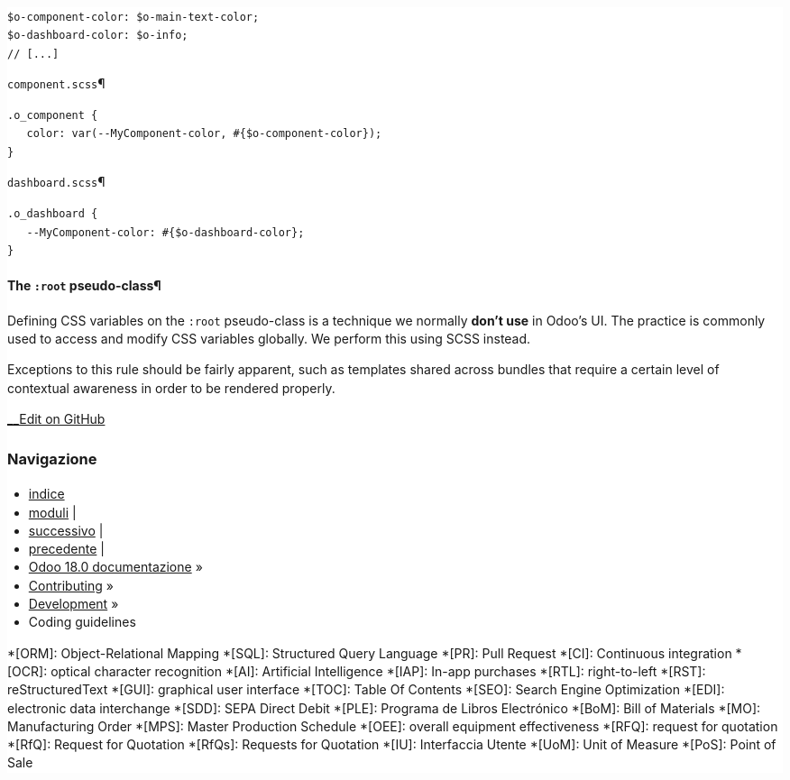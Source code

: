     
    $o-component-color: $o-main-text-color;
    $o-dashboard-color: $o-info;
    // [...]
    

`component.scss`¶
    
    
    .o_component {
       color: var(--MyComponent-color, #{$o-component-color});
    }
    

`dashboard.scss`¶
    
    
    .o_dashboard {
       --MyComponent-color: #{$o-dashboard-color};
    }
    

#### The `:root` pseudo-class¶

Defining CSS variables on the `:root` pseudo-class is a technique we normally **don’t use** in Odoo’s UI. The practice is commonly used to access and modify CSS variables globally. We perform this using SCSS instead.

Exceptions to this rule should be fairly apparent, such as templates shared across bundles that require a certain level of contextual awareness in order to be rendered properly.

[ __Edit on GitHub](https://github.com/odoo/documentation/edit/18.0/content/contributing/development/coding_guidelines.rst)

### Navigazione

  * [indice](../../genindex.html "Indice generale")
  * [moduli](../../py-modindex.html "Indice del modulo Python") |
  * [successivo](git_guidelines.html "Git guidelines") |
  * [precedente](../development.html "Development") |
  * [Odoo 18.0 documentazione](../../index-2.html) »
  * [Contributing](../../contributing.html) »
  * [Development](../development.html) »
  * Coding guidelines


  *[ORM]: Object-Relational Mapping
  *[SQL]: Structured Query Language
  *[PR]: Pull Request
  *[CI]: Continuous integration
  *[OCR]: optical character recognition
  *[AI]: Artificial Intelligence
  *[IAP]: In-app purchases
  *[RTL]: right-to-left
  *[RST]: reStructuredText
  *[GUI]: graphical user interface
  *[TOC]: Table Of Contents
  *[SEO]: Search Engine Optimization
  *[EDI]: electronic data interchange
  *[SDD]: SEPA Direct Debit
  *[PLE]: Programa de Libros Electrónico
  *[BoM]: Bill of Materials
  *[MO]: Manufacturing Order
  *[MPS]: Master Production Schedule
  *[OEE]: overall equipment effectiveness
  *[RFQ]: request for quotation
  *[RfQ]: Request for Quotation
  *[RfQs]: Requests for Quotation
  *[IU]: Interfaccia Utente
  *[UoM]: Unit of Measure
  *[PoS]: Point of Sale